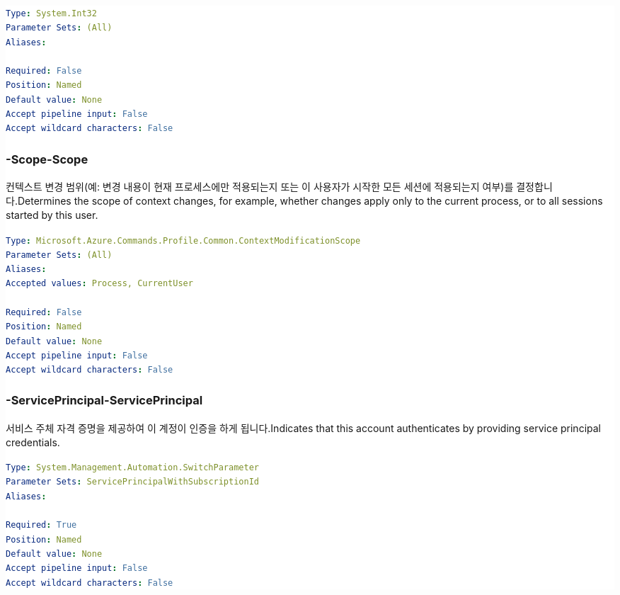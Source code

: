 ```yaml
Type: System.Int32
Parameter Sets: (All)
Aliases:

Required: False
Position: Named
Default value: None
Accept pipeline input: False
Accept wildcard characters: False
```

### <span data-ttu-id="ceed4-196">-Scope</span><span class="sxs-lookup"><span data-stu-id="ceed4-196">-Scope</span></span>

<span data-ttu-id="ceed4-197">컨텍스트 변경 범위(예: 변경 내용이 현재 프로세스에만 적용되는지 또는 이 사용자가 시작한 모든 세션에 적용되는지 여부)를 결정합니다.</span><span class="sxs-lookup"><span data-stu-id="ceed4-197">Determines the scope of context changes, for example, whether changes apply only to the current process, or to all sessions started by this user.</span></span>

```yaml
Type: Microsoft.Azure.Commands.Profile.Common.ContextModificationScope
Parameter Sets: (All)
Aliases:
Accepted values: Process, CurrentUser

Required: False
Position: Named
Default value: None
Accept pipeline input: False
Accept wildcard characters: False
```

### <span data-ttu-id="ceed4-198">-ServicePrincipal</span><span class="sxs-lookup"><span data-stu-id="ceed4-198">-ServicePrincipal</span></span>

<span data-ttu-id="ceed4-199">서비스 주체 자격 증명을 제공하여 이 계정이 인증을 하게 됩니다.</span><span class="sxs-lookup"><span data-stu-id="ceed4-199">Indicates that this account authenticates by providing service principal credentials.</span></span>

```yaml
Type: System.Management.Automation.SwitchParameter
Parameter Sets: ServicePrincipalWithSubscriptionId
Aliases:

Required: True
Position: Named
Default value: None
Accept pipeline input: False
Accept wildcard characters: False
```
